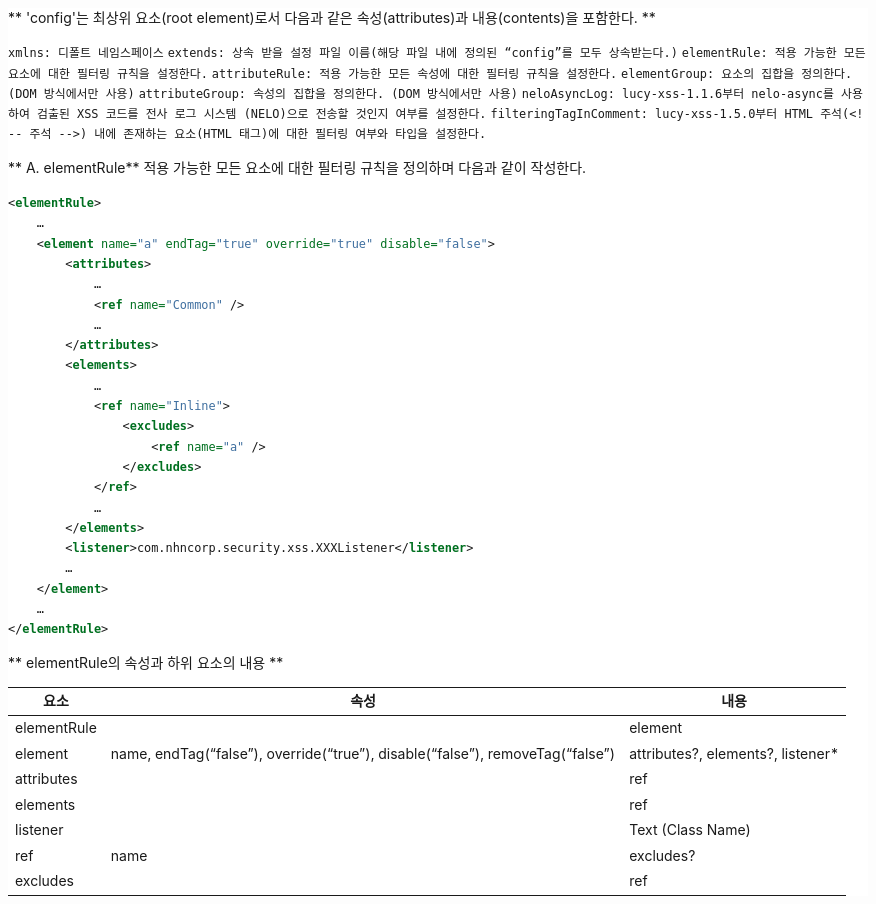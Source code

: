 ** 'config'는 최상위 요소(root element)로서 다음과 같은 속성(attributes)과 내용(contents)을 포함한다. **

`xmlns: 디폴트 네임스페이스`
`extends: 상속 받을 설정 파일 이름(해당 파일 내에 정의된 “config”를 모두 상속받는다.)`
`elementRule: 적용 가능한 모든 요소에 대한 필터링 규칙을 설정한다.`
`attributeRule: 적용 가능한 모든 속성에 대한 필터링 규칙을 설정한다.`
`elementGroup: 요소의 집합을 정의한다. (DOM 방식에서만 사용)`
`attributeGroup: 속성의 집합을 정의한다. (DOM 방식에서만 사용)`
`neloAsyncLog: lucy-xss-1.1.6부터 nelo-async를 사용하여 검출된 XSS 코드를 전사 로그 시스템 (NELO)으로 전송할 것인지 여부를 설정한다.`
`filteringTagInComment: lucy-xss-1.5.0부터 HTML 주석(<!-- 주석 -->) 내에 존재하는 요소(HTML 태그)에 대한 필터링 여부와 타입을 설정한다.`

** A. elementRule**
적용 가능한 모든 요소에 대한 필터링 규칙을 정의하며 다음과 같이 작성한다.

```xml
<elementRule>
    …
    <element name="a" endTag="true" override="true" disable="false">
        <attributes>
            …
            <ref name="Common" />
            …
        </attributes>
        <elements>
            …
            <ref name="Inline">
                <excludes>
                    <ref name="a" />
                </excludes>
            </ref>
            …
        </elements>
        <listener>com.nhncorp.security.xss.XXXListener</listener>
        …
    </element>
    …
</elementRule>

```
** elementRule의 속성과 하위 요소의 내용 **

| 요소                 |속성         |내용|
|-----------|-------|---|
|elementRule|       |element|				
|element    |name, endTag(“false”), override(“true”), disable(“false”), removeTag(“false”)|attributes?, elements?, listener*|
|attributes |       |ref|
|elements   |       |ref|
|listener   |       |Text (Class Name)|
|ref        |name   |excludes?|
|excludes   |       |ref|
